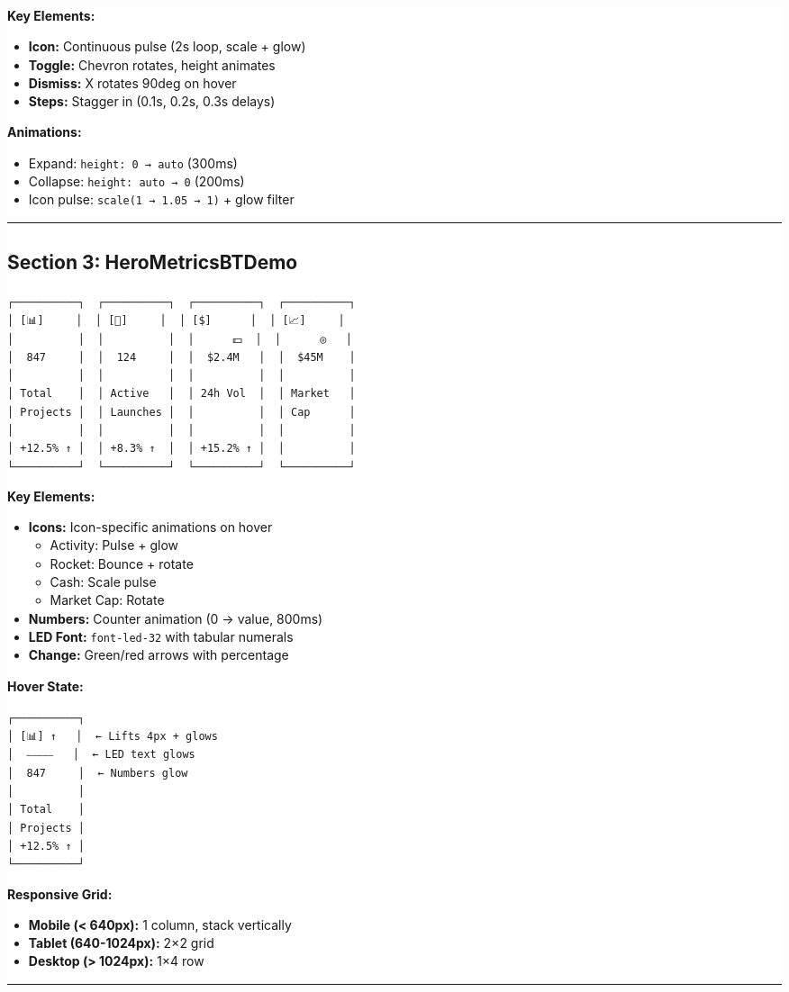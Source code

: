 **Key Elements:**
- **Icon:** Continuous pulse (2s loop, scale + glow)
- **Toggle:** Chevron rotates, height animates
- **Dismiss:** X rotates 90deg on hover
- **Steps:** Stagger in (0.1s, 0.2s, 0.3s delays)

**Animations:**
- Expand: `height: 0 → auto` (300ms)
- Collapse: `height: auto → 0` (200ms)
- Icon pulse: `scale(1 → 1.05 → 1)` + glow filter

---

## Section 3: HeroMetricsBTDemo

```
┌──────────┐  ┌──────────┐  ┌──────────┐  ┌──────────┐
│ [📊]     │  │ [🚀]     │  │ [$]      │  │ [📈]     │
│          │  │          │  │      💵  │  │      ◎   │
│  847     │  │  124     │  │  $2.4M   │  │  $45M    │
│          │  │          │  │          │  │          │
│ Total    │  │ Active   │  │ 24h Vol  │  │ Market   │
│ Projects │  │ Launches │  │          │  │ Cap      │
│          │  │          │  │          │  │          │
│ +12.5% ↑ │  │ +8.3% ↑  │  │ +15.2% ↑ │  │          │
└──────────┘  └──────────┘  └──────────┘  └──────────┘
```

**Key Elements:**
- **Icons:** Icon-specific animations on hover
  - Activity: Pulse + glow
  - Rocket: Bounce + rotate
  - Cash: Scale pulse
  - Market Cap: Rotate
- **Numbers:** Counter animation (0 → value, 800ms)
- **LED Font:** `font-led-32` with tabular numerals
- **Change:** Green/red arrows with percentage

**Hover State:**
```
┌──────────┐
│ [📊] ↑   │  ← Lifts 4px + glows
│  ⎯⎯⎯⎯⎯   │  ← LED text glows
│  847     │  ← Numbers glow
│          │
│ Total    │
│ Projects │
│ +12.5% ↑ │
└──────────┘
```

**Responsive Grid:**
- **Mobile (< 640px):** 1 column, stack vertically
- **Tablet (640-1024px):** 2×2 grid
- **Desktop (> 1024px):** 1×4 row

---